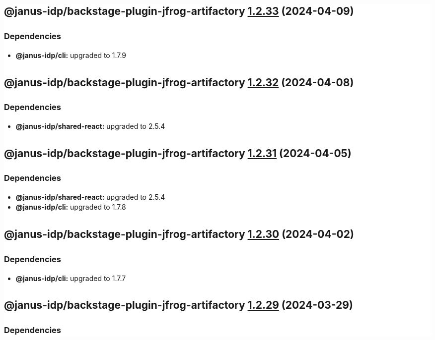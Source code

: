 ## @janus-idp/backstage-plugin-jfrog-artifactory [1.2.33](https://github.com/janus-idp/backstage-plugins/compare/@janus-idp/backstage-plugin-jfrog-artifactory@1.2.32...@janus-idp/backstage-plugin-jfrog-artifactory@1.2.33) (2024-04-09)



### Dependencies

* **@janus-idp/cli:** upgraded to 1.7.9

## @janus-idp/backstage-plugin-jfrog-artifactory [1.2.32](https://github.com/janus-idp/backstage-plugins/compare/@janus-idp/backstage-plugin-jfrog-artifactory@1.2.31...@janus-idp/backstage-plugin-jfrog-artifactory@1.2.32) (2024-04-08)



### Dependencies

* **@janus-idp/shared-react:** upgraded to 2.5.4

## @janus-idp/backstage-plugin-jfrog-artifactory [1.2.31](https://github.com/janus-idp/backstage-plugins/compare/@janus-idp/backstage-plugin-jfrog-artifactory@1.2.30...@janus-idp/backstage-plugin-jfrog-artifactory@1.2.31) (2024-04-05)



### Dependencies

* **@janus-idp/shared-react:** upgraded to 2.5.4
* **@janus-idp/cli:** upgraded to 1.7.8

## @janus-idp/backstage-plugin-jfrog-artifactory [1.2.30](https://github.com/janus-idp/backstage-plugins/compare/@janus-idp/backstage-plugin-jfrog-artifactory@1.2.29...@janus-idp/backstage-plugin-jfrog-artifactory@1.2.30) (2024-04-02)



### Dependencies

* **@janus-idp/cli:** upgraded to 1.7.7

## @janus-idp/backstage-plugin-jfrog-artifactory [1.2.29](https://github.com/janus-idp/backstage-plugins/compare/@janus-idp/backstage-plugin-jfrog-artifactory@1.2.28...@janus-idp/backstage-plugin-jfrog-artifactory@1.2.29) (2024-03-29)



### Dependencies
